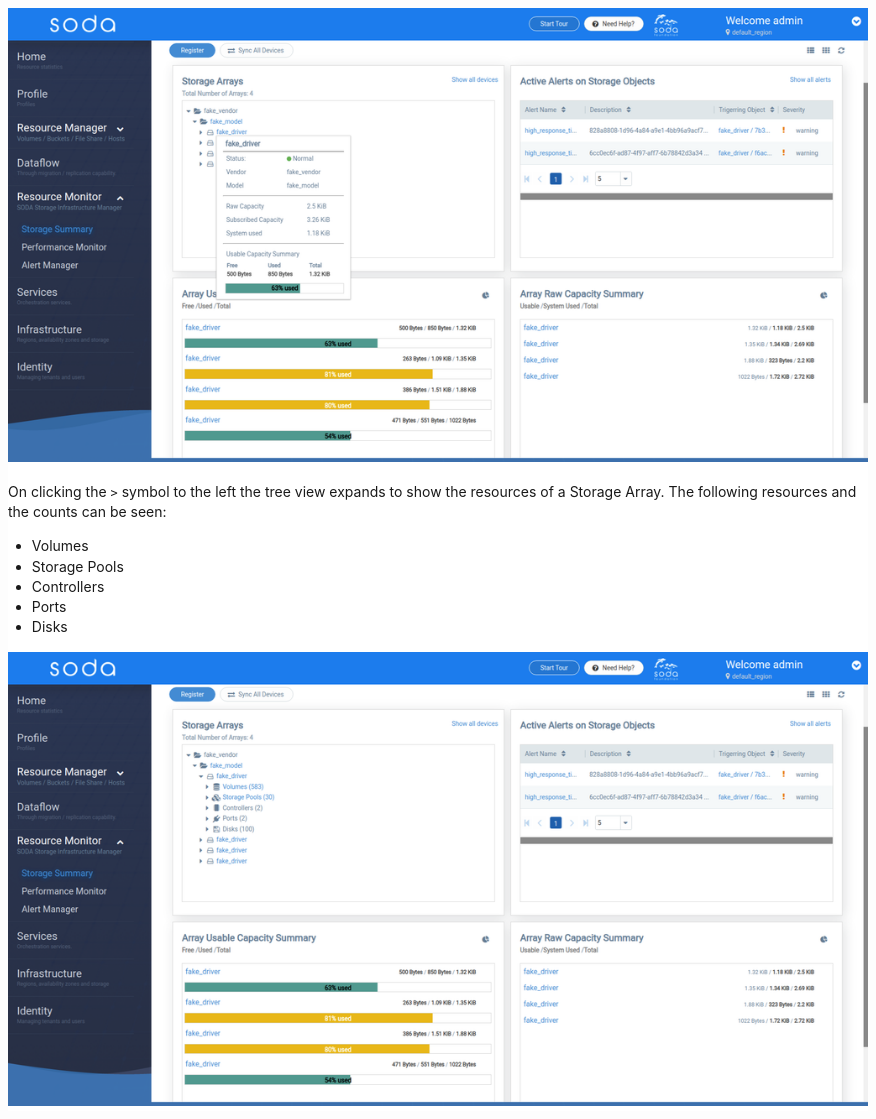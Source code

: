 ![Delfin User Guide - 8](delfin-user-guide-8.png)

On clicking the  `>` symbol to the left the tree view expands to show the resources of a Storage Array. The following resources and the counts can be seen:
- Volumes
- Storage Pools
- Controllers
- Ports
- Disks  


![Delfin User Guide - 9](delfin-user-guide-9.png)